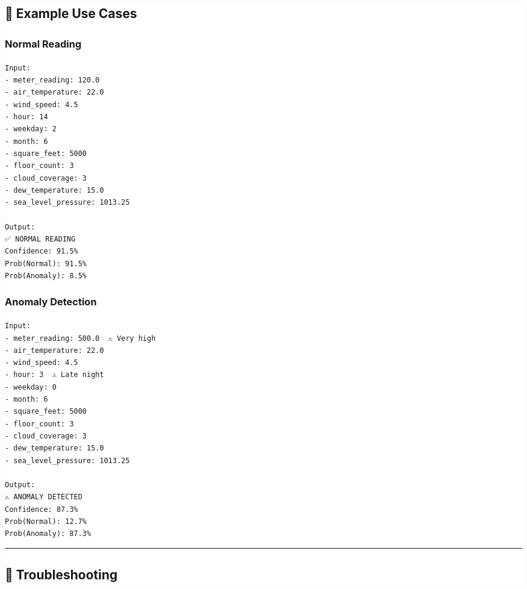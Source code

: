 
## 🎯 Example Use Cases

### **Normal Reading**

```
Input:
- meter_reading: 120.0
- air_temperature: 22.0
- wind_speed: 4.5
- hour: 14
- weekday: 2
- month: 6
- square_feet: 5000
- floor_count: 3
- cloud_coverage: 3
- dew_temperature: 15.0
- sea_level_pressure: 1013.25

Output:
✅ NORMAL READING
Confidence: 91.5%
Prob(Normal): 91.5%
Prob(Anomaly): 8.5%
```

### **Anomaly Detection**

```
Input:
- meter_reading: 500.0  ⚠️ Very high
- air_temperature: 22.0
- wind_speed: 4.5
- hour: 3  ⚠️ Late night
- weekday: 0
- month: 6
- square_feet: 5000
- floor_count: 3
- cloud_coverage: 3
- dew_temperature: 15.0
- sea_level_pressure: 1013.25

Output:
⚠️ ANOMALY DETECTED
Confidence: 87.3%
Prob(Normal): 12.7%
Prob(Anomaly): 87.3%
```

---

## 🔧 Troubleshooting
